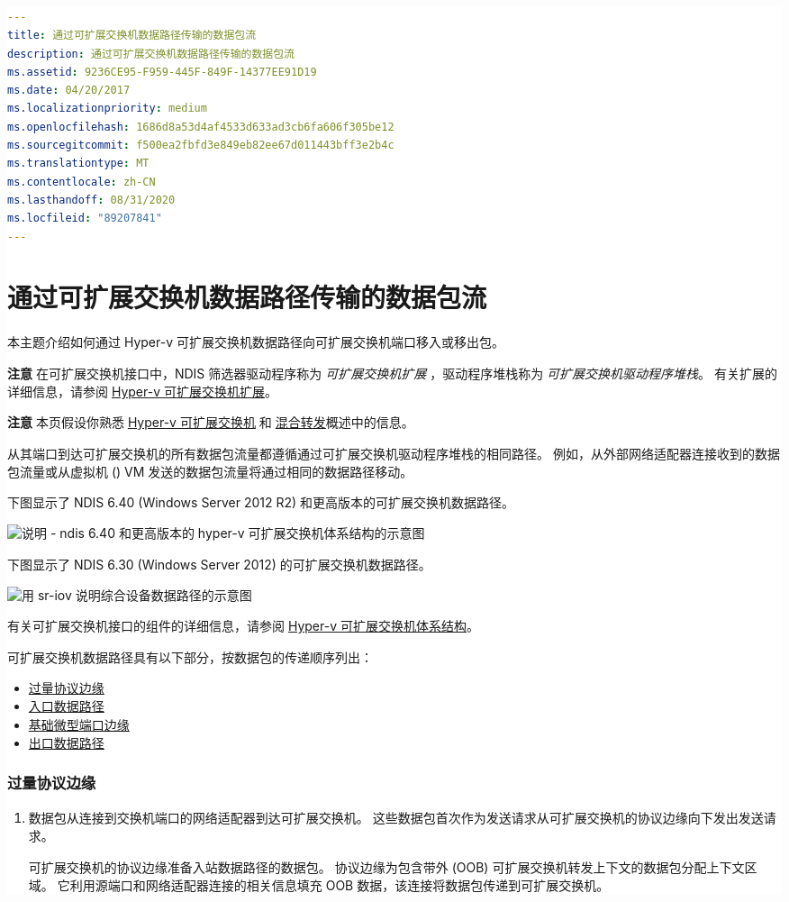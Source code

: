 ```yaml
---
title: 通过可扩展交换机数据路径传输的数据包流
description: 通过可扩展交换机数据路径传输的数据包流
ms.assetid: 9236CE95-F959-445F-849F-14377EE91D19
ms.date: 04/20/2017
ms.localizationpriority: medium
ms.openlocfilehash: 1686d8a53d4af4533d633ad3cb6fa606f305be12
ms.sourcegitcommit: f500ea2fbfd3e849eb82ee67d011443bff3e2b4c
ms.translationtype: MT
ms.contentlocale: zh-CN
ms.lasthandoff: 08/31/2020
ms.locfileid: "89207841"
---
```

# <a name="packet-flow-through-the-extensible-switch-data-path"></a>通过可扩展交换机数据路径传输的数据包流


本主题介绍如何通过 Hyper-v 可扩展交换机数据路径向可扩展交换机端口移入或移出包。

**注意**  在可扩展交换机接口中，NDIS 筛选器驱动程序称为 *可扩展交换机扩展* ，驱动程序堆栈称为 *可扩展交换机驱动程序堆栈*。 有关扩展的详细信息，请参阅 [Hyper-v 可扩展交换机扩展](hyper-v-extensible-switch-extensions.md)。



**注意**  本页假设你熟悉 [Hyper-v 可扩展交换机](overview-of-the-hyper-v-extensible-switch.md) 和 [混合转发](hybrid-forwarding.md)概述中的信息。



从其端口到达可扩展交换机的所有数据包流量都遵循通过可扩展交换机驱动程序堆栈的相同路径。 例如，从外部网络适配器连接收到的数据包流量或从虚拟机 () VM 发送的数据包流量将通过相同的数据路径移动。

下图显示了 NDIS 6.40 (Windows Server 2012 R2) 和更高版本的可扩展交换机数据路径。

![说明 \- ndis 6.40 和更高版本的 hyper-v 可扩展交换机体系结构的示意图](images/vswitcharchitecture-ndis640.png)

下图显示了 NDIS 6.30 (Windows Server 2012) 的可扩展交换机数据路径。

![用 sr-iov 说明综合设备数据路径的示意图](images/vswitcharchitecture.png)

有关可扩展交换机接口的组件的详细信息，请参阅 [Hyper-v 可扩展交换机体系结构](hyper-v-extensible-switch-architecture.md)。

可扩展交换机数据路径具有以下部分，按数据包的传递顺序列出：

-   [过量协议边缘](#overlying-protocol-edge)
-   [入口数据路径](#ingress-data-path)
-   [基础微型端口边缘](#underlying-miniport-edge)
-   [出口数据路径](#egress-data-path)

### <a name="overlying-protocol-edge"></a>过量协议边缘

1.  数据包从连接到交换机端口的网络适配器到达可扩展交换机。 这些数据包首次作为发送请求从可扩展交换机的协议边缘向下发出发送请求。

    可扩展交换机的协议边缘准备入站数据路径的数据包。 协议边缘为包含带外 (OOB) 可扩展交换机转发上下文的数据包分配上下文区域。 它利用源端口和网络适配器连接的相关信息填充 OOB 数据，该连接将数据包传递到可扩展交换机。
